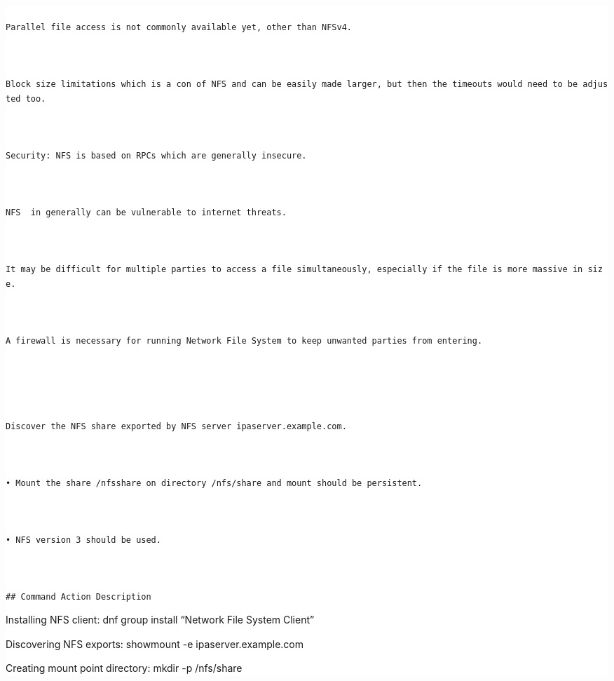 ~~~~

Parallel file access is not commonly available yet, other than NFSv4.

  

Block size limitations which is a con of NFS and can be easily made larger, but then the timeouts would need to be adjusted too.

  

Security: NFS is based on RPCs which are generally insecure.

  

NFS  in generally can be vulnerable to internet threats.

  

It may be difficult for multiple parties to access a file simultaneously, especially if the file is more massive in size.

  

A firewall is necessary for running Network File System to keep unwanted parties from entering.

  
  
  

Discover the NFS share exported by NFS server ipaserver.example.com.

  

• Mount the share /nfsshare on directory /nfs/share and mount should be persistent.

  

• NFS version 3 should be used.

  

## Command Action Description

~~~~

Installing NFS client: dnf group install “Network File System Client”  

  

Discovering NFS exports: showmount -e ipaserver.example.com            

  

Creating mount point directory: mkdir -p /nfs/share                              
